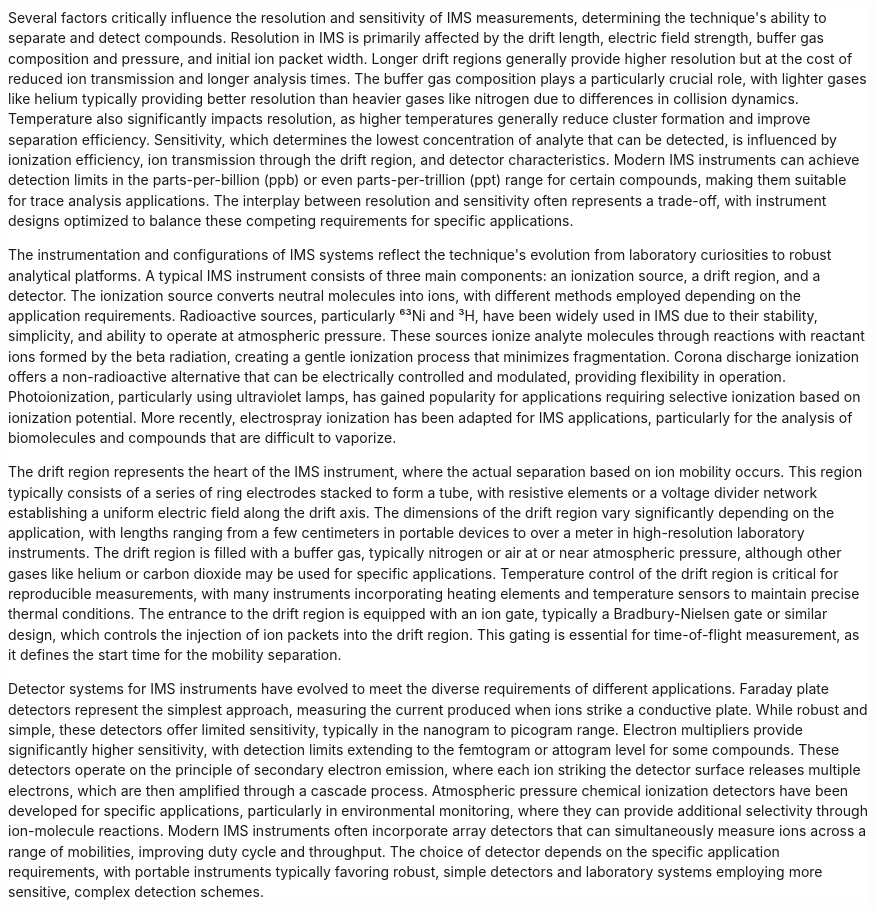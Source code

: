 Several factors critically influence the resolution and sensitivity of IMS measurements, determining the technique's ability to separate and detect compounds. Resolution in IMS is primarily affected by the drift length, electric field strength, buffer gas composition and pressure, and initial ion packet width. Longer drift regions generally provide higher resolution but at the cost of reduced ion transmission and longer analysis times. The buffer gas composition plays a particularly crucial role, with lighter gases like helium typically providing better resolution than heavier gases like nitrogen due to differences in collision dynamics. Temperature also significantly impacts resolution, as higher temperatures generally reduce cluster formation and improve separation efficiency. Sensitivity, which determines the lowest concentration of analyte that can be detected, is influenced by ionization efficiency, ion transmission through the drift region, and detector characteristics. Modern IMS instruments can achieve detection limits in the parts-per-billion (ppb) or even parts-per-trillion (ppt) range for certain compounds, making them suitable for trace analysis applications. The interplay between resolution and sensitivity often represents a trade-off, with instrument designs optimized to balance these competing requirements for specific applications.

The instrumentation and configurations of IMS systems reflect the technique's evolution from laboratory curiosities to robust analytical platforms. A typical IMS instrument consists of three main components: an ionization source, a drift region, and a detector. The ionization source converts neutral molecules into ions, with different methods employed depending on the application requirements. Radioactive sources, particularly ⁶³Ni and ³H, have been widely used in IMS due to their stability, simplicity, and ability to operate at atmospheric pressure. These sources ionize analyte molecules through reactions with reactant ions formed by the beta radiation, creating a gentle ionization process that minimizes fragmentation. Corona discharge ionization offers a non-radioactive alternative that can be electrically controlled and modulated, providing flexibility in operation. Photoionization, particularly using ultraviolet lamps, has gained popularity for applications requiring selective ionization based on ionization potential. More recently, electrospray ionization has been adapted for IMS applications, particularly for the analysis of biomolecules and compounds that are difficult to vaporize.

The drift region represents the heart of the IMS instrument, where the actual separation based on ion mobility occurs. This region typically consists of a series of ring electrodes stacked to form a tube, with resistive elements or a voltage divider network establishing a uniform electric field along the drift axis. The dimensions of the drift region vary significantly depending on the application, with lengths ranging from a few centimeters in portable devices to over a meter in high-resolution laboratory instruments. The drift region is filled with a buffer gas, typically nitrogen or air at or near atmospheric pressure, although other gases like helium or carbon dioxide may be used for specific applications. Temperature control of the drift region is critical for reproducible measurements, with many instruments incorporating heating elements and temperature sensors to maintain precise thermal conditions. The entrance to the drift region is equipped with an ion gate, typically a Bradbury-Nielsen gate or similar design, which controls the injection of ion packets into the drift region. This gating is essential for time-of-flight measurement, as it defines the start time for the mobility separation.

Detector systems for IMS instruments have evolved to meet the diverse requirements of different applications. Faraday plate detectors represent the simplest approach, measuring the current produced when ions strike a conductive plate. While robust and simple, these detectors offer limited sensitivity, typically in the nanogram to picogram range. Electron multipliers provide significantly higher sensitivity, with detection limits extending to the femtogram or attogram level for some compounds. These detectors operate on the principle of secondary electron emission, where each ion striking the detector surface releases multiple electrons, which are then amplified through a cascade process. Atmospheric pressure chemical ionization detectors have been developed for specific applications, particularly in environmental monitoring, where they can provide additional selectivity through ion-molecule reactions. Modern IMS instruments often incorporate array detectors that can simultaneously measure ions across a range of mobilities, improving duty cycle and throughput. The choice of detector depends on the specific application requirements, with portable instruments typically favoring robust, simple detectors and laboratory systems employing more sensitive, complex detection schemes.
